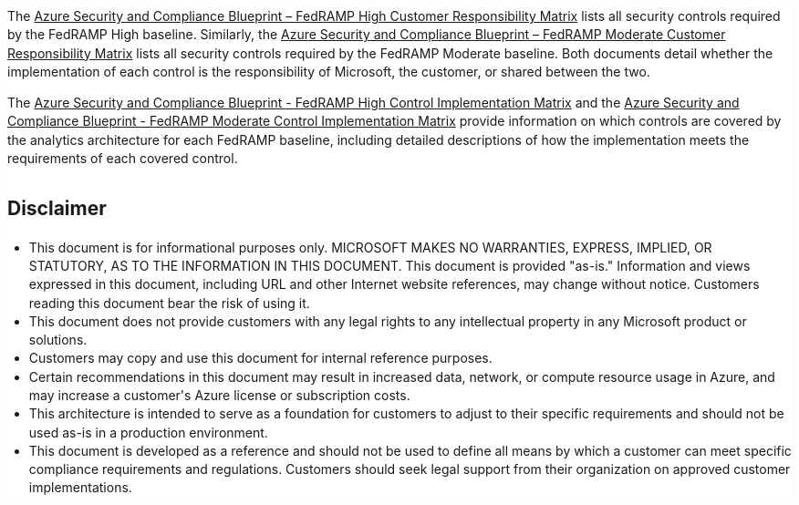 The [Azure Security and Compliance Blueprint – FedRAMP High Customer Responsibility Matrix](https://aka.ms/blueprinthighcrm) lists all security controls required by the FedRAMP High baseline. Similarly, the [Azure Security and Compliance Blueprint – FedRAMP Moderate Customer Responsibility Matrix](https://aka.ms/blueprintanalyticscimmod) lists all security controls required by the FedRAMP Moderate baseline. Both documents detail whether the implementation of each control is the responsibility of Microsoft, the customer, or shared between the two.

The [Azure Security and Compliance Blueprint - FedRAMP High Control Implementation Matrix](https://aka.ms/blueprintanalyticscimhigh) and the [Azure Security and Compliance Blueprint - FedRAMP Moderate Control Implementation Matrix](https://aka.ms/blueprintanalyticscimmod) provide information on which controls are covered by the analytics architecture for each FedRAMP baseline, including detailed descriptions of how the implementation meets the requirements of each covered control.

## Disclaimer

 - This document is for informational purposes only. MICROSOFT MAKES NO WARRANTIES, EXPRESS, IMPLIED, OR STATUTORY, AS TO THE INFORMATION IN THIS DOCUMENT. This document is provided "as-is." Information and views expressed in this document, including URL and other Internet website references, may change without notice. Customers reading this document bear the risk of using it.
 - This document does not provide customers with any legal rights to any intellectual property in any Microsoft product or solutions.
 - Customers may copy and use this document for internal reference purposes.
 - Certain recommendations in this document may result in increased data, network, or compute resource usage in Azure, and may increase a customer's Azure license or subscription costs.
 - This architecture is intended to serve as a foundation for customers to adjust to their specific requirements and should not be used as-is in a production environment.
 - This document is developed as a reference and should not be used to define all means by which a customer can meet specific compliance requirements and regulations. Customers should seek legal support from their organization on approved customer implementations.

